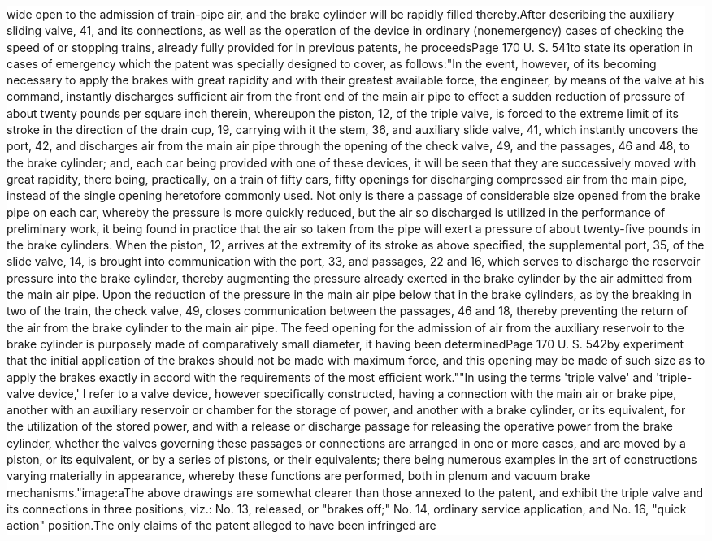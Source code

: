 wide open to the admission of train-pipe air, and the brake
cylinder will be rapidly filled thereby.After describing the auxiliary sliding valve, 41, and its
connections, as well as the operation of the device in ordinary
(nonemergency) cases of checking the speed of or stopping trains,
already fully provided for in previous patents, he proceedsPage 170 U. S. 541to state its operation in cases of emergency which the patent
was specially designed to cover, as follows:"In the event, however, of its becoming necessary to apply the
brakes with great rapidity and with their greatest available force,
the engineer, by means of the valve at his command, instantly
discharges sufficient air from the front end of the main air pipe
to effect a sudden reduction of pressure of about twenty pounds per
square inch therein, whereupon the piston, 12, of the triple valve,
is forced to the extreme limit of its stroke in the direction of
the drain cup, 19, carrying with it the stem, 36, and auxiliary
slide valve, 41, which instantly uncovers the port, 42, and
discharges air from the main air pipe through the opening of the
check valve, 49, and the passages, 46 and 48, to the brake
cylinder; and, each car being provided with one of these devices,
it will be seen that they are successively moved with great
rapidity, there being, practically, on a train of fifty cars, fifty
openings for discharging compressed air from the main pipe, instead
of the single opening heretofore commonly used. Not only is there a
passage of considerable size opened from the brake pipe on each
car, whereby the pressure is more quickly reduced, but the air so
discharged is utilized in the performance of preliminary work, it
being found in practice that the air so taken from the pipe will
exert a pressure of about twenty-five pounds in the brake
cylinders. When the piston, 12, arrives at the extremity of its
stroke as above specified, the supplemental port, 35, of the slide
valve, 14, is brought into communication with the port, 33, and
passages, 22 and 16, which serves to discharge the reservoir
pressure into the brake cylinder, thereby augmenting the pressure
already exerted in the brake cylinder by the air admitted from the
main air pipe. Upon the reduction of the pressure in the main air
pipe below that in the brake cylinders, as by the breaking in two
of the train, the check valve, 49, closes communication between the
passages, 46 and 18, thereby preventing the return of the air from
the brake cylinder to the main air pipe. The feed opening for the
admission of air from the auxiliary reservoir to the brake cylinder
is purposely made of comparatively small diameter, it having been
determinedPage 170 U. S. 542by experiment that the initial application of the brakes should
not be made with maximum force, and this opening may be made of
such size as to apply the brakes exactly in accord with the
requirements of the most efficient work.""In using the terms 'triple valve' and 'triple-valve device,' I
refer to a valve device, however specifically constructed, having a
connection with the main air or brake pipe, another with an
auxiliary reservoir or chamber for the storage of power, and
another with a brake cylinder, or its equivalent, for the
utilization of the stored power, and with a release or discharge
passage for releasing the operative power from the brake cylinder,
whether the valves governing these passages or connections are
arranged in one or more cases, and are moved by a piston, or its
equivalent, or by a series of pistons, or their equivalents; there
being numerous examples in the art of constructions varying
materially in appearance, whereby these functions are performed,
both in plenum and vacuum brake mechanisms."image:aThe above drawings are somewhat clearer than those annexed to
the patent, and exhibit the triple valve and its connections in
three positions, viz.: No. 13, released, or "brakes off;" No. 14,
ordinary service application, and No. 16, "quick action"
position.The only claims of the patent alleged to have been infringed are